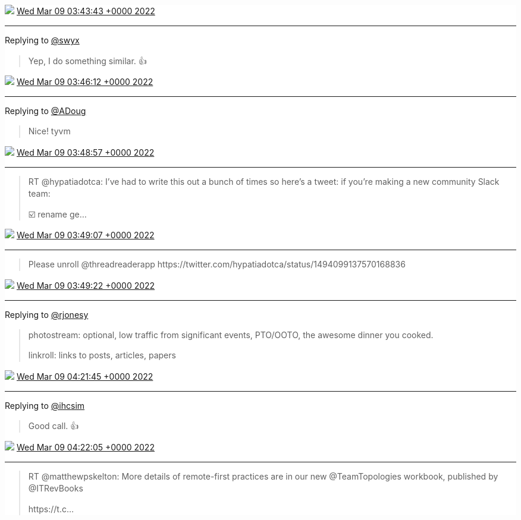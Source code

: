 <img src="./media/tweet.ico" width="12" /> [Wed Mar 09 03:43:43 +0000 2022](https://twitter.com/mweagle/status/1501403330366431237)

----

Replying to [@swyx](https://twitter.com/swyx/status/1501395660255363072)

> Yep, I do something similar\. 👍

<img src="./media/tweet.ico" width="12" /> [Wed Mar 09 03:46:12 +0000 2022](https://twitter.com/mweagle/status/1501403955976232963)

----

Replying to [@ADoug](https://twitter.com/ADoug/status/1501401447883317249)

> Nice\! tyvm

<img src="./media/tweet.ico" width="12" /> [Wed Mar 09 03:48:57 +0000 2022](https://twitter.com/mweagle/status/1501404649173049350)

----

> RT @hypatiadotca: I’ve had to write this out a bunch of times so here’s a tweet: if you’re making a new community Slack team:
>
> ☑️ rename ge…

<img src="./media/tweet.ico" width="12" /> [Wed Mar 09 03:49:07 +0000 2022](https://twitter.com/mweagle/status/1501404691665612805)

----

> Please unroll @threadreaderapp https://twitter\.com/hypatiadotca/status/1494099137570168836

<img src="./media/tweet.ico" width="12" /> [Wed Mar 09 03:49:22 +0000 2022](https://twitter.com/mweagle/status/1501404754932469766)

----

Replying to [@rjonesy](https://twitter.com/rjonesy/status/1501409482471092226)

> photostream: optional, low traffic from significant events, PTO/OOTO, the awesome dinner you cooked\.
>
> linkroll: links to posts, articles, papers

<img src="./media/tweet.ico" width="12" /> [Wed Mar 09 04:21:45 +0000 2022](https://twitter.com/mweagle/status/1501412902531522563)

----

Replying to [@ihcsim](https://twitter.com/ihcsim/status/1501406875119546369)

> Good call\. 👍

<img src="./media/tweet.ico" width="12" /> [Wed Mar 09 04:22:05 +0000 2022](https://twitter.com/mweagle/status/1501412986891620354)

----

> RT @matthewpskelton: More details of remote\-first practices are in our new @TeamTopologies workbook, published by @ITRevBooks
>
> https://t\.c…
